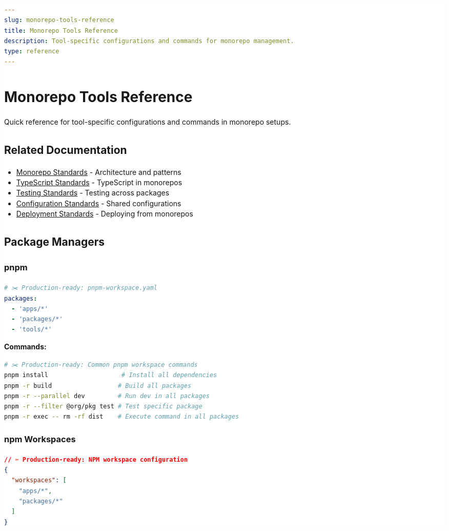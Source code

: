 ```yaml
---
slug: monorepo-tools-reference
title: Monorepo Tools Reference
description: Tool-specific configurations and commands for monorepo management.
type: reference
---
```


# Monorepo Tools Reference

Quick reference for tool-specific configurations and commands in monorepo setups.

## Related Documentation

- [Monorepo Standards](../standards/monorepo-standards.md) - Architecture and patterns
- [TypeScript Standards](../standards/typescript-standards.md) - TypeScript in monorepos
- [Testing Standards](../standards/testing-standards.md) - Testing across packages
- [Configuration Standards](../standards/configuration-standards.md) - Shared configurations
- [Deployment Standards](../standards/deployment-standards.md) - Deploying from monorepos

## Package Managers

### pnpm

```yaml
# ✂️ Production-ready: pnpm-workspace.yaml
packages:
  - 'apps/*'
  - 'packages/*'
  - 'tools/*'
```

**Commands:**

```bash
# ✂️ Production-ready: Common pnpm workspace commands
pnpm install                    # Install all dependencies
pnpm -r build                  # Build all packages
pnpm -r --parallel dev         # Run dev in all packages
pnpm -r --filter @org/pkg test # Test specific package
pnpm -r exec -- rm -rf dist    # Execute command in all packages
```

### npm Workspaces

```json
// ✂️ Production-ready: NPM workspace configuration
{
  "workspaces": [
    "apps/*",
    "packages/*"
  ]
}
```
